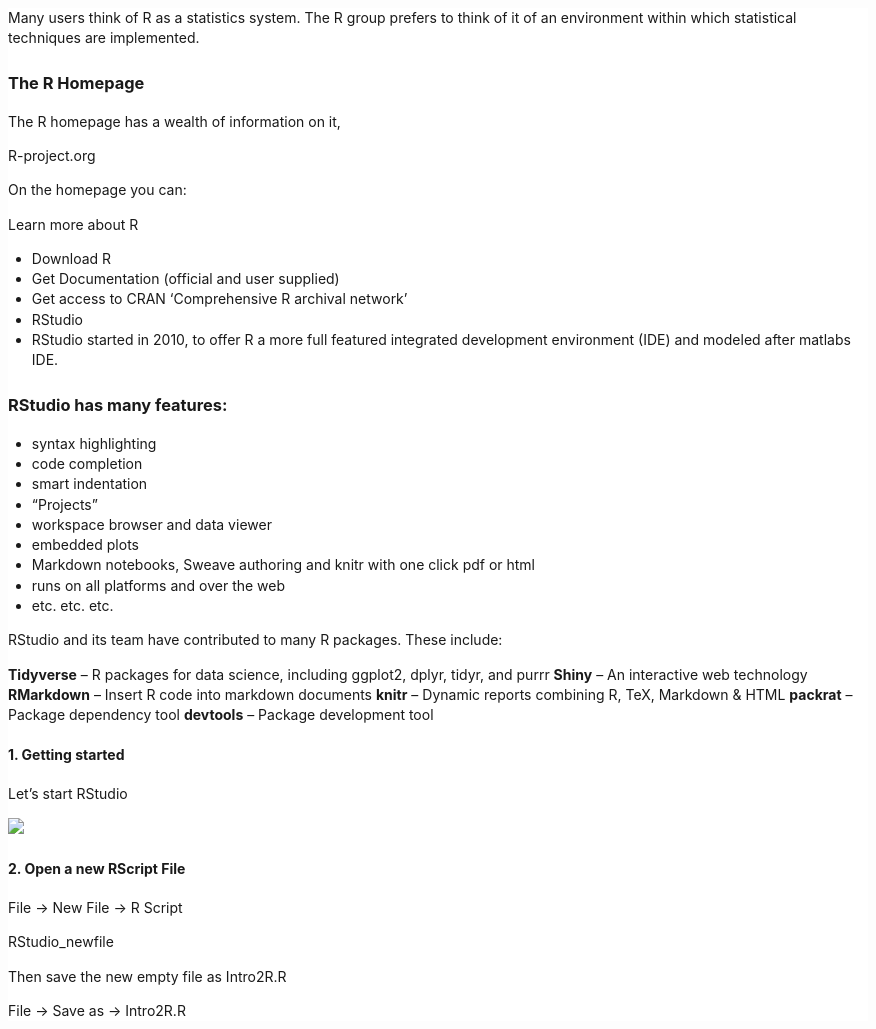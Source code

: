 Many users think of R as a statistics system. The R group prefers to think of it of an environment within which statistical techniques are implemented.

### The R Homepage
The R homepage has a wealth of information on it,

R-project.org

On the homepage you can:

Learn more about R
* Download R
* Get Documentation (official and user supplied)
* Get access to CRAN ‘Comprehensive R archival network’
* RStudio
* RStudio started in 2010, to offer R a more full featured integrated development environment (IDE) and modeled after matlabs IDE.

### RStudio has many features:

* syntax highlighting
* code completion
* smart indentation
* “Projects”
* workspace browser and data viewer
* embedded plots
* Markdown notebooks, Sweave authoring and knitr with one click pdf or html
* runs on all platforms and over the web
* etc. etc. etc.


RStudio and its team have contributed to many R packages. These include:

**Tidyverse** – R packages for data science, including ggplot2, dplyr, tidyr, and purrr
**Shiny** – An interactive web technology
**RMarkdown** – Insert R code into markdown documents
**knitr** – Dynamic reports combining R, TeX, Markdown & HTML
**packrat** – Package dependency tool
**devtools** – Package development tool

#### 1. Getting started

Let’s start RStudio

![](https://i.imgur.com/Rg8hId9.jpg)


#### 2. Open a new RScript File

File -> New File -> R Script

RStudio_newfile

Then save the new empty file as Intro2R.R

File -> Save as -> Intro2R.R
